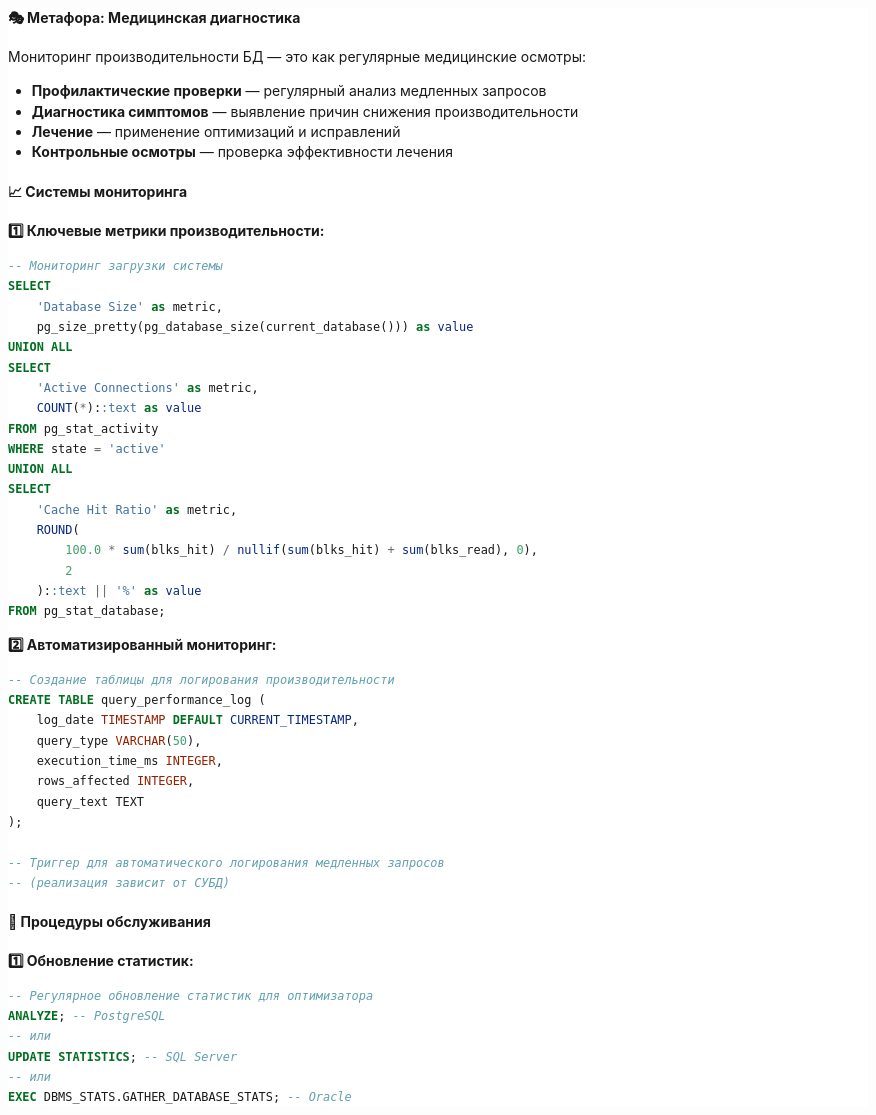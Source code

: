 #### 🎭 Метафора: Медицинская диагностика
Мониторинг производительности БД — это как регулярные медицинские осмотры:
- **Профилактические проверки** — регулярный анализ медленных запросов
- **Диагностика симптомов** — выявление причин снижения производительности
- **Лечение** — применение оптимизаций и исправлений
- **Контрольные осмотры** — проверка эффективности лечения

#### 📈 Системы мониторинга

**1️⃣ Ключевые метрики производительности:**

```sql
-- Мониторинг загрузки системы
SELECT 
    'Database Size' as metric,
    pg_size_pretty(pg_database_size(current_database())) as value
UNION ALL
SELECT 
    'Active Connections' as metric,
    COUNT(*)::text as value
FROM pg_stat_activity
WHERE state = 'active'
UNION ALL
SELECT 
    'Cache Hit Ratio' as metric,
    ROUND(
        100.0 * sum(blks_hit) / nullif(sum(blks_hit) + sum(blks_read), 0), 
        2
    )::text || '%' as value
FROM pg_stat_database;
```

**2️⃣ Автоматизированный мониторинг:**

```sql
-- Создание таблицы для логирования производительности
CREATE TABLE query_performance_log (
    log_date TIMESTAMP DEFAULT CURRENT_TIMESTAMP,
    query_type VARCHAR(50),
    execution_time_ms INTEGER,
    rows_affected INTEGER,
    query_text TEXT
);

-- Триггер для автоматического логирования медленных запросов
-- (реализация зависит от СУБД)
```

#### 🔧 Процедуры обслуживания

**1️⃣ Обновление статистик:**

```sql
-- Регулярное обновление статистик для оптимизатора
ANALYZE; -- PostgreSQL
-- или
UPDATE STATISTICS; -- SQL Server
-- или
EXEC DBMS_STATS.GATHER_DATABASE_STATS; -- Oracle
```
